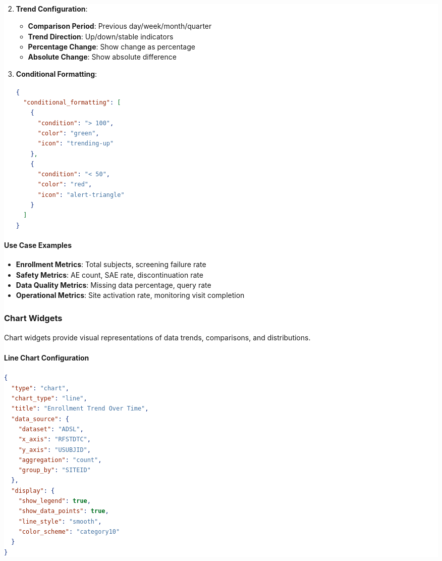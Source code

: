 2. **Trend Configuration**:
   - **Comparison Period**: Previous day/week/month/quarter
   - **Trend Direction**: Up/down/stable indicators
   - **Percentage Change**: Show change as percentage
   - **Absolute Change**: Show absolute difference

3. **Conditional Formatting**:
   ```json
   {
     "conditional_formatting": [
       {
         "condition": "> 100",
         "color": "green",
         "icon": "trending-up"
       },
       {
         "condition": "< 50",
         "color": "red",
         "icon": "alert-triangle"
       }
     ]
   }
   ```

#### Use Case Examples
- **Enrollment Metrics**: Total subjects, screening failure rate
- **Safety Metrics**: AE count, SAE rate, discontinuation rate
- **Data Quality Metrics**: Missing data percentage, query rate
- **Operational Metrics**: Site activation rate, monitoring visit completion

### Chart Widgets

Chart widgets provide visual representations of data trends, comparisons, and distributions.

#### Line Chart Configuration
```json
{
  "type": "chart",
  "chart_type": "line",
  "title": "Enrollment Trend Over Time",
  "data_source": {
    "dataset": "ADSL",
    "x_axis": "RFSTDTC",
    "y_axis": "USUBJID",
    "aggregation": "count",
    "group_by": "SITEID"
  },
  "display": {
    "show_legend": true,
    "show_data_points": true,
    "line_style": "smooth",
    "color_scheme": "category10"
  }
}
```
